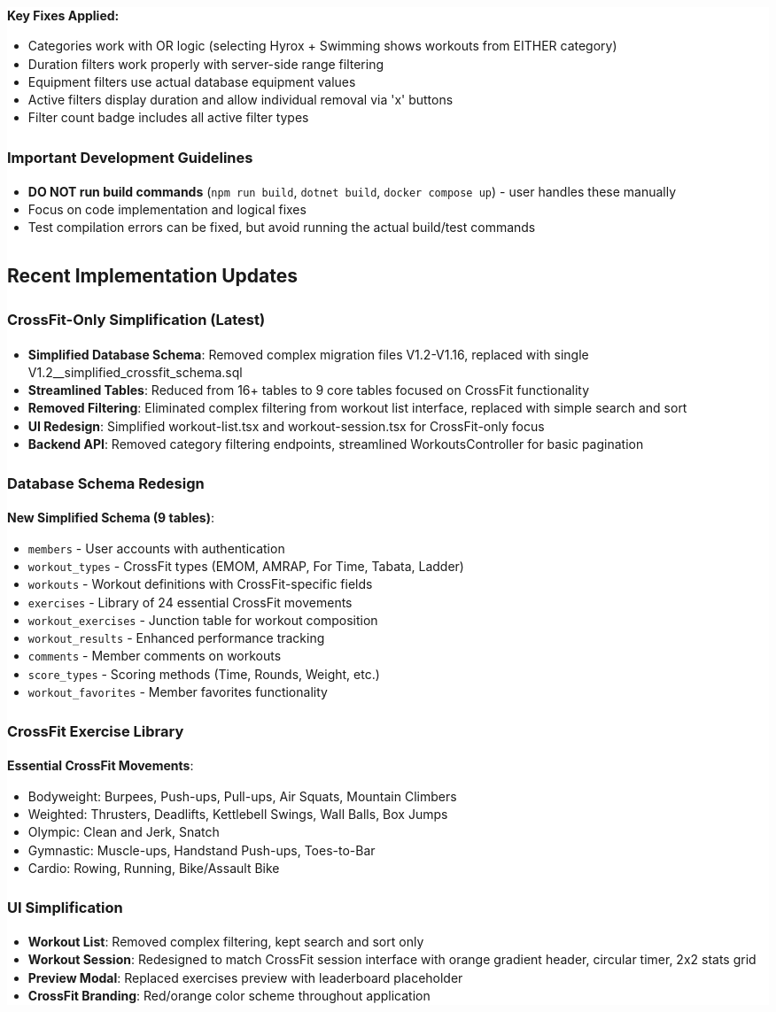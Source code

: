 **Key Fixes Applied:**
- Categories work with OR logic (selecting Hyrox + Swimming shows workouts from EITHER category)
- Duration filters work properly with server-side range filtering
- Equipment filters use actual database equipment values
- Active filters display duration and allow individual removal via 'x' buttons
- Filter count badge includes all active filter types

### Important Development Guidelines
- **DO NOT run build commands** (`npm run build`, `dotnet build`, `docker compose up`) - user handles these manually
- Focus on code implementation and logical fixes
- Test compilation errors can be fixed, but avoid running the actual build/test commands

## Recent Implementation Updates

### CrossFit-Only Simplification (Latest)
- **Simplified Database Schema**: Removed complex migration files V1.2-V1.16, replaced with single V1.2__simplified_crossfit_schema.sql
- **Streamlined Tables**: Reduced from 16+ tables to 9 core tables focused on CrossFit functionality
- **Removed Filtering**: Eliminated complex filtering from workout list interface, replaced with simple search and sort
- **UI Redesign**: Simplified workout-list.tsx and workout-session.tsx for CrossFit-only focus
- **Backend API**: Removed category filtering endpoints, streamlined WorkoutsController for basic pagination

### Database Schema Redesign
**New Simplified Schema (9 tables)**:
- `members` - User accounts with authentication
- `workout_types` - CrossFit types (EMOM, AMRAP, For Time, Tabata, Ladder)
- `workouts` - Workout definitions with CrossFit-specific fields
- `exercises` - Library of 24 essential CrossFit movements
- `workout_exercises` - Junction table for workout composition
- `workout_results` - Enhanced performance tracking
- `comments` - Member comments on workouts
- `score_types` - Scoring methods (Time, Rounds, Weight, etc.)
- `workout_favorites` - Member favorites functionality

### CrossFit Exercise Library
**Essential CrossFit Movements**:
- Bodyweight: Burpees, Push-ups, Pull-ups, Air Squats, Mountain Climbers
- Weighted: Thrusters, Deadlifts, Kettlebell Swings, Wall Balls, Box Jumps
- Olympic: Clean and Jerk, Snatch
- Gymnastic: Muscle-ups, Handstand Push-ups, Toes-to-Bar
- Cardio: Rowing, Running, Bike/Assault Bike

### UI Simplification
- **Workout List**: Removed complex filtering, kept search and sort only
- **Workout Session**: Redesigned to match CrossFit session interface with orange gradient header, circular timer, 2x2 stats grid
- **Preview Modal**: Replaced exercises preview with leaderboard placeholder
- **CrossFit Branding**: Red/orange color scheme throughout application
